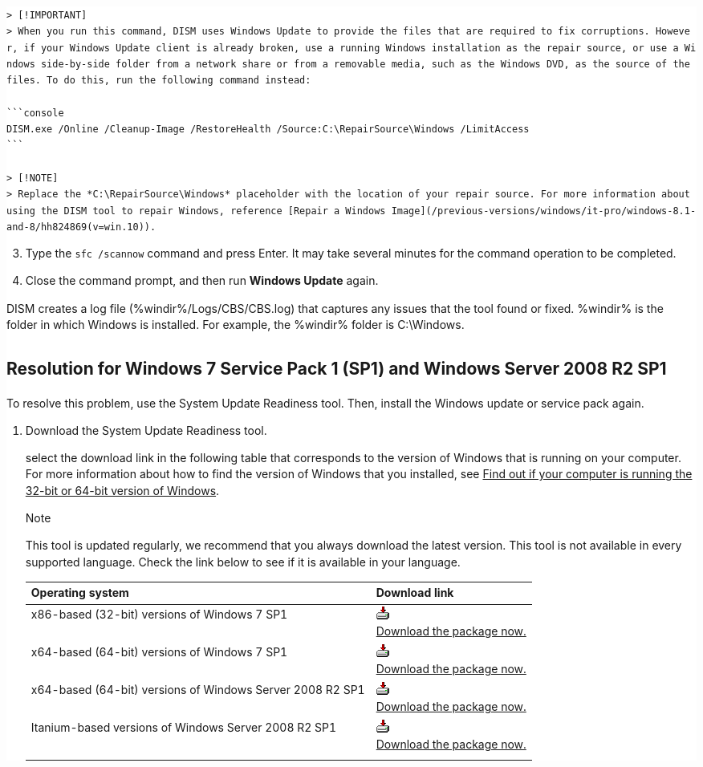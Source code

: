     > [!IMPORTANT]
    > When you run this command, DISM uses Windows Update to provide the files that are required to fix corruptions. However, if your Windows Update client is already broken, use a running Windows installation as the repair source, or use a Windows side-by-side folder from a network share or from a removable media, such as the Windows DVD, as the source of the files. To do this, run the following command instead:

    ```console
    DISM.exe /Online /Cleanup-Image /RestoreHealth /Source:C:\RepairSource\Windows /LimitAccess
    ```

    > [!NOTE]
    > Replace the *C:\RepairSource\Windows* placeholder with the location of your repair source. For more information about using the DISM tool to repair Windows, reference [Repair a Windows Image](/previous-versions/windows/it-pro/windows-8.1-and-8/hh824869(v=win.10)).

3. Type the `sfc /scannow` command and press Enter. It may take several minutes for the command operation to be completed.

4. Close the command prompt, and then run **Windows Update** again.

DISM creates a log file (%windir%/Logs/CBS/CBS.log) that captures any issues that the tool found or fixed. %windir% is the folder in which Windows is installed. For example, the %windir% folder is C:\Windows.

## Resolution for Windows 7 Service Pack 1 (SP1) and Windows Server 2008 R2 SP1

To resolve this problem, use the System Update Readiness tool. Then, install the Windows update or service pack again.

1. Download the System Update Readiness tool.

    select the download link in the following table that corresponds to the version of Windows that is running on your computer. For more information about how to find the version of Windows that you installed, see [Find out if your computer is running the 32-bit or 64-bit version of Windows](https://support.microsoft.com/help/15056).

    > [!NOTE]
    > This tool is updated regularly, we recommend that you always download the latest version. This tool is not available in every supported language. Check the link below to see if it is available in your language.

    |Operating system|Download link|
    |---|---|
    |x86-based (32-bit) versions of Windows 7 SP1| [![Download icon](./media/fix-windows-update-errors/download-icon.gif)<br/>Download the package now.](https://www.microsoft.com/download/details.aspx?id=3132) |
    |x64-based (64-bit) versions of Windows 7 SP1| [![Download icon](./media/fix-windows-update-errors/download-icon.gif)<br/>Download the package now.](https://www.microsoft.com/download/details.aspx?id=20858) |
    |x64-based (64-bit) versions of Windows Server 2008 R2 SP1| [![Download icon](./media/fix-windows-update-errors/download-icon.gif)<br/>Download the package now.](https://www.microsoft.com/download/details.aspx?id=14668) |
    |Itanium-based versions of Windows Server 2008 R2 SP1| [![Download icon](./media/fix-windows-update-errors/download-icon.gif)<br/>Download the package now.](https://www.microsoft.com/download/details.aspx?id=13833) |
    |||
